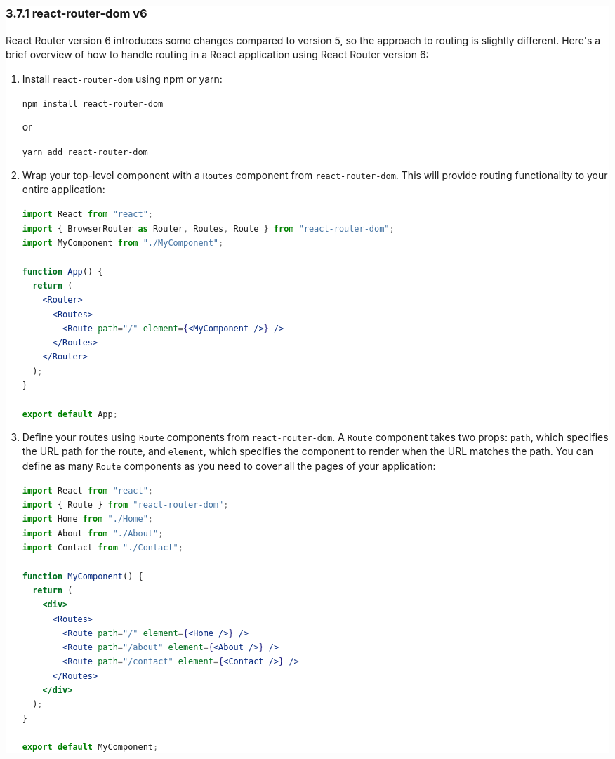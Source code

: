 ### 3.7.1 react-router-dom v6

React Router version 6 introduces some changes compared to version 5, so the approach to routing is slightly different. Here's a brief overview of how to handle routing in a React application using React Router version 6:

1. Install `react-router-dom` using npm or yarn:

   ```
   npm install react-router-dom
   ```

   or

   ```
   yarn add react-router-dom
   ```

2. Wrap your top-level component with a `Routes` component from `react-router-dom`. This will provide routing functionality to your entire application:

   ```jsx
   import React from "react";
   import { BrowserRouter as Router, Routes, Route } from "react-router-dom";
   import MyComponent from "./MyComponent";

   function App() {
     return (
       <Router>
         <Routes>
           <Route path="/" element={<MyComponent />} />
         </Routes>
       </Router>
     );
   }

   export default App;
   ```

3. Define your routes using `Route` components from `react-router-dom`. A `Route` component takes two props: `path`, which specifies the URL path for the route, and `element`, which specifies the component to render when the URL matches the path. You can define as many `Route` components as you need to cover all the pages of your application:

   ```jsx
   import React from "react";
   import { Route } from "react-router-dom";
   import Home from "./Home";
   import About from "./About";
   import Contact from "./Contact";

   function MyComponent() {
     return (
       <div>
         <Routes>
           <Route path="/" element={<Home />} />
           <Route path="/about" element={<About />} />
           <Route path="/contact" element={<Contact />} />
         </Routes>
       </div>
     );
   }

   export default MyComponent;
   ```
